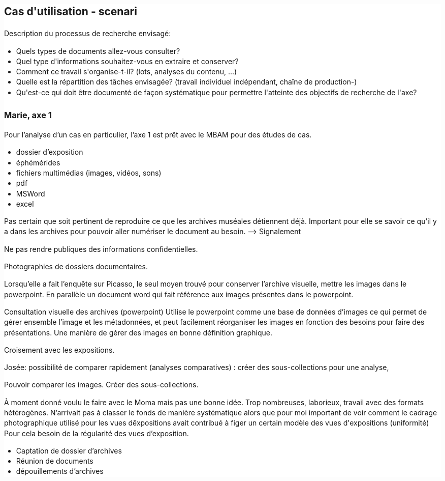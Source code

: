 ## Cas d'utilisation - scenari

Description du processus de recherche envisagé: 

- Quels types de documents allez-vous consulter?
- Quel type d'informations souhaitez-vous en extraire et conserver? 
- Comment ce travail s'organise-t-il? (lots, analyses du contenu, ...)
- Quelle est la répartition des tâches envisagée? (travail individuel indépendant, chaîne de production-)
- Qu'est-ce qui doit être documenté de façon systématique pour permettre l'atteinte des objectifs de recherche de l'axe?

### Marie, axe 1

Pour l’analyse d’un cas en particulier, l’axe 1 est prêt avec le MBAM pour des études de cas.


- dossier d’exposition
- éphémérides
- fichiers multimédias (images, vidéos, sons)
- pdf
- MSWord
- excel

Pas certain que soit pertinent de reproduire ce que les archives muséales détiennent déjà. Important pour elle se savoir ce qu’il y a dans les archives pour pouvoir aller numériser le document au besoin. --> Signalement

Ne pas rendre publiques des informations confidentielles.

Photographies de dossiers documentaires.

Lorsqu’elle a fait l’enquête sur Picasso, le seul moyen trouvé pour conserver l’archive visuelle, mettre les images dans le powerpoint. En parallèle un document word qui fait référence aux images présentes dans le powerpoint.

Consultation visuelle des archives (powerpoint)
Utilise le powerpoint comme une base de données d’images ce qui permet de gérer ensemble l’image et les métadonnées, et peut facilement réorganiser les images en fonction des besoins pour faire des présentations.
Une manière de gérer des images en bonne définition graphique.

Croisement avec les expositions.

Josée: possibilité de comparer rapidement (analyses comparatives) : créer des sous-collections pour une analyse, 

Pouvoir comparer les images. Créer des sous-collections.

À moment donné voulu le faire avec le Moma mais pas une bonne idée. Trop nombreuses, laborieux, travail avec des formats hétérogènes. N’arrivait pas à classer le fonds de manière systématique alors que pour moi important de voir comment le cadrage photographique utilisé pour les vues dêxpositions avait contribué à figer un certain modèle des vues d'expositions (uniformité)
Pour cela besoin de la régularité des vues d’exposition.

- Captation de dossier d’archives
- Réunion de documents
- dépouillements d’archives
